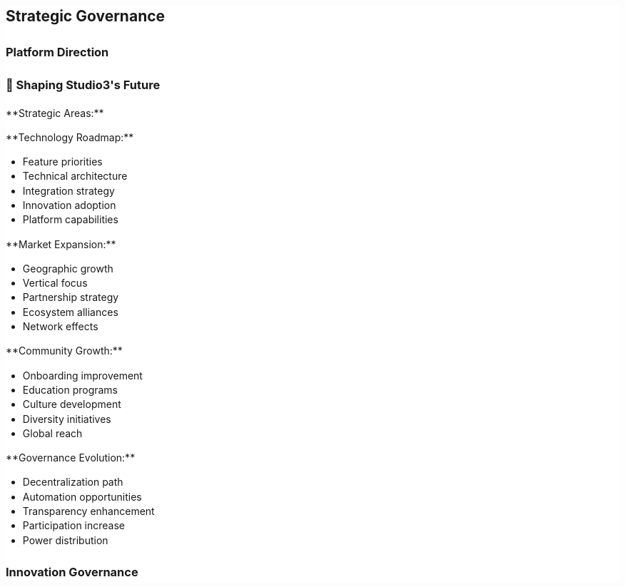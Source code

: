 ## Strategic Governance

### Platform Direction

<div class="arena-card">

<h3>🧭 Shaping Studio3's Future</h3>
<p>**Strategic Areas:**</p>

<p>**Technology Roadmap:**</p>

<ul>
<li>Feature priorities</li>
<li>Technical architecture</li>
<li>Integration strategy</li>
<li>Innovation adoption</li>
<li>Platform capabilities</li>

</ul>
<p>**Market Expansion:**</p>

<ul>
<li>Geographic growth</li>
<li>Vertical focus</li>
<li>Partnership strategy</li>
<li>Ecosystem alliances</li>
<li>Network effects</li>

</ul>
<p>**Community Growth:**</p>

<ul>
<li>Onboarding improvement</li>
<li>Education programs</li>
<li>Culture development</li>
<li>Diversity initiatives</li>
<li>Global reach</li>

</ul>
<p>**Governance Evolution:**</p>

<ul>
<li>Decentralization path</li>
<li>Automation opportunities</li>
<li>Transparency enhancement</li>
<li>Participation increase</li>
<li>Power distribution</li>

</ul>
</div>

### Innovation Governance

<div class="arena-card">
